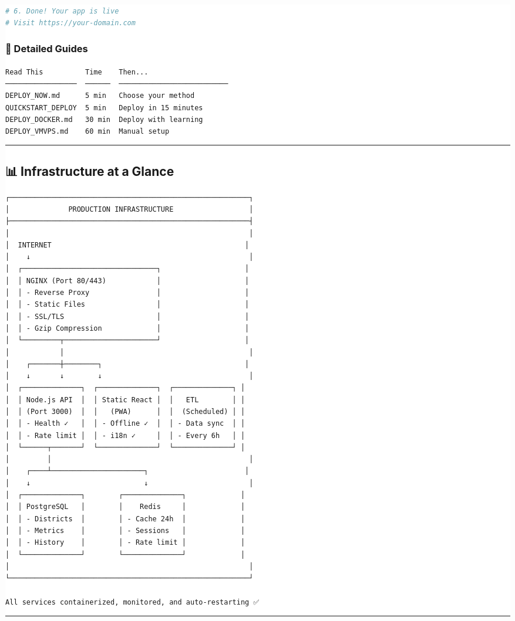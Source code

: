 ```bash
# 6. Done! Your app is live
# Visit https://your-domain.com
```

### 📖 Detailed Guides

```
Read This          Time    Then...
─────────────────  ──────  ──────────────────────────
DEPLOY_NOW.md      5 min   Choose your method
QUICKSTART_DEPLOY  5 min   Deploy in 15 minutes
DEPLOY_DOCKER.md   30 min  Deploy with learning
DEPLOY_VMVPS.md    60 min  Manual setup
```

---

## 📊 Infrastructure at a Glance

```
┌─────────────────────────────────────────────────────────┐
│              PRODUCTION INFRASTRUCTURE                  │
├─────────────────────────────────────────────────────────┤
│                                                         │
│  INTERNET                                              │
│    ↓                                                    │
│  ┌────────────────────────────────┐                    │
│  │ NGINX (Port 80/443)            │                    │
│  │ - Reverse Proxy                │                    │
│  │ - Static Files                 │                    │
│  │ - SSL/TLS                      │                    │
│  │ - Gzip Compression             │                    │
│  └─────────┬──────────────────────┘                    │
│            │                                            │
│    ┌───────┼────────┐                                  │
│    ↓       ↓        ↓                                   │
│  ┌──────────────┐  ┌──────────────┐  ┌──────────────┐ │
│  │ Node.js API  │  │ Static React │  │   ETL        │ │
│  │ (Port 3000)  │  │   (PWA)      │  │  (Scheduled) │ │
│  │ - Health ✓   │  │ - Offline ✓  │  │ - Data sync  │ │
│  │ - Rate limit │  │ - i18n ✓     │  │ - Every 6h   │ │
│  └──────┬───────┘  └──────────────┘  └──────────────┘ │
│         │                                               │
│    ┌────┴──────────────────────┐                       │
│    ↓                           ↓                        │
│  ┌──────────────┐        ┌──────────────┐             │
│  │ PostgreSQL   │        │    Redis     │             │
│  │ - Districts  │        │ - Cache 24h  │             │
│  │ - Metrics    │        │ - Sessions   │             │
│  │ - History    │        │ - Rate limit │             │
│  └──────────────┘        └──────────────┘             │
│                                                         │
└─────────────────────────────────────────────────────────┘

All services containerized, monitored, and auto-restarting ✅
```

---